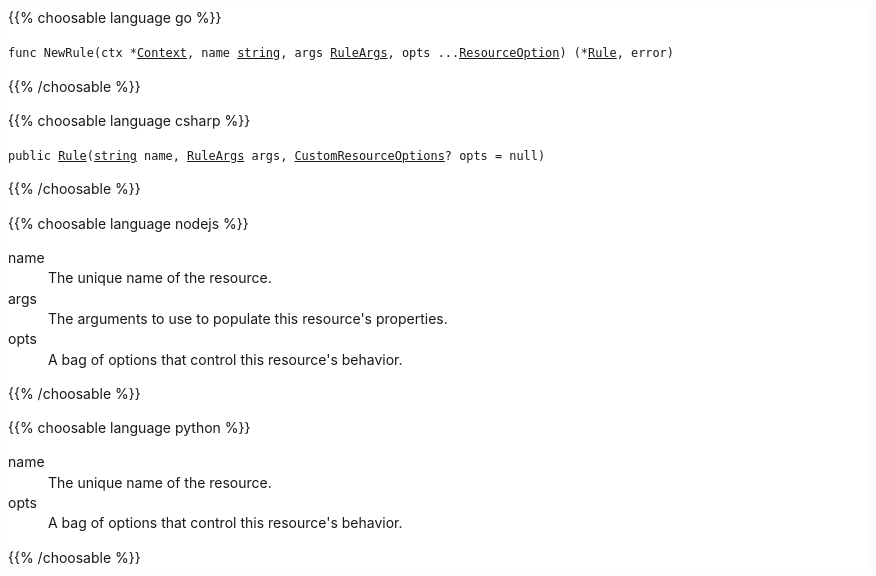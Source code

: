 {{% choosable language go %}}
<div class="highlight"><pre class="chroma"><code class="language-go" data-lang="go"><span class="k">func </span>NewRule<span class="p">(</span><span class="nx">ctx</span> *<span class="nx"><a href="https://pkg.go.dev/github.com/pulumi/pulumi/sdk/go/pulumi?tab=doc#Context">Context</a></span><span class="p">, </span><span class="nx">name</span> <span class="nx"><a href="https://golang.org/pkg/builtin/#string">string</a></span><span class="p">, </span><span class="nx">args</span> <span class="nx"><a href="https://pkg.go.dev/github.com/pulumi/pulumi-openstack/sdk/go/openstack/firewall?tab=doc#RuleArgs">RuleArgs</a></span><span class="p">, </span><span class="nx">opts</span> ...<span class="nx"><a href="https://pkg.go.dev/github.com/pulumi/pulumi/sdk/go/pulumi?tab=doc#ResourceOption">ResourceOption</a></span><span class="p">) (*<span class="nx"><a href="https://pkg.go.dev/github.com/pulumi/pulumi-openstack/sdk/go/openstack/firewall?tab=doc#Rule">Rule</a></span>, error)</span></code></pre></div>
{{% /choosable %}}

{{% choosable language csharp %}}
<div class="highlight"><pre class="chroma"><code class="language-csharp" data-lang="csharp"><span class="k">public </span><span class="nx"><a href="/docs/reference/pkg/dotnet/Pulumi.Openstack/Pulumi.Openstack.Firewall.Rule.html">Rule</a></span><span class="p">(</span><span class="nx"><a href="https://docs.microsoft.com/en-us/dotnet/csharp/language-reference/builtin-types/built-in-types">string</a></span> <span class="nx">name<span class="p">, </span><span class="nx"><a href="/docs/reference/pkg/dotnet/Pulumi.Openstack/Pulumi.OpenStack.Firewall.RuleArgs.html">RuleArgs</a></span> <span class="nx">args<span class="p">, </span><span class="nx"><a href="/docs/reference/pkg/dotnet/Pulumi/Pulumi.CustomResourceOptions.html">CustomResourceOptions</a></span>? <span class="nx">opts = null<span class="p">)</span></code></pre></div>
{{% /choosable %}}

{{% choosable language nodejs %}}

<dl class="resources-properties">
    <dt class="property-required" title="Required">
        <span>name</span>
        <span class="property-indicator"></span>
    </dt>
    <dd>The unique name of the resource.</dd>
    <dt class="property-optional" title="Optional">
        <span>args</span>
        <span class="property-indicator"></span>
    </dt>
    <dd>The arguments to use to populate this resource's properties.</dd>
    <dt class="property-optional" title="Optional">
        <span>opts</span>
        <span class="property-indicator"></span>
    </dt>
    <dd>A bag of options that control this resource's behavior.</dd>
</dl>

{{% /choosable %}}

{{% choosable language python %}}
<dl class="resources-properties">
    <dt class="property-required" title="Required">
        <span>name</span>
        <span class="property-indicator"></span>
    </dt>
    <dd>The unique name of the resource.</dd>
    <dt class="property-optional" title="Optional">
        <span>opts</span>
        <span class="property-indicator"></span>
    </dt>
    <dd>A bag of options that control this resource's behavior.</dd>
</dl>
{{% /choosable %}}
